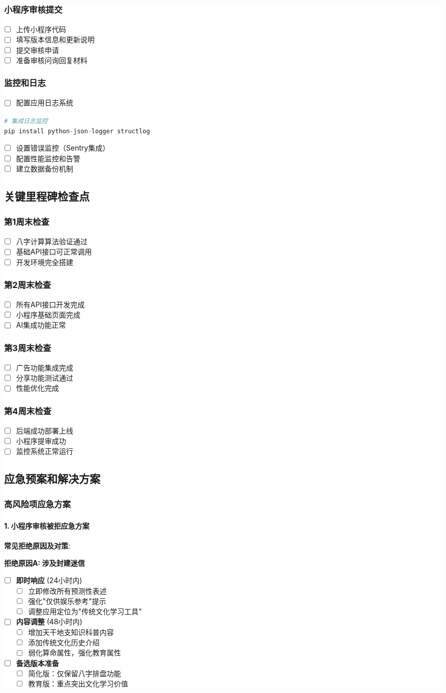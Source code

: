 ### 小程序审核提交
- [ ] 上传小程序代码
- [ ] 填写版本信息和更新说明
- [ ] 提交审核申请
- [ ] 准备审核问询回复材料

### 监控和日志
- [ ] 配置应用日志系统
```python
# 集成日志监控
pip install python-json-logger structlog
```
- [ ] 设置错误监控（Sentry集成）
- [ ] 配置性能监控和告警
- [ ] 建立数据备份机制

## 关键里程碑检查点

### 第1周末检查
- [ ] 八字计算算法验证通过
- [ ] 基础API接口可正常调用
- [ ] 开发环境完全搭建

### 第2周末检查  
- [ ] 所有API接口开发完成
- [ ] 小程序基础页面完成
- [ ] AI集成功能正常

### 第3周末检查
- [ ] 广告功能集成完成
- [ ] 分享功能测试通过
- [ ] 性能优化完成

### 第4周末检查
- [ ] 后端成功部署上线
- [ ] 小程序提审成功
- [ ] 监控系统正常运行

## 应急预案和解决方案

### 高风险项应急方案

#### 1. 小程序审核被拒应急方案

**常见拒绝原因及对策**:

**拒绝原因A: 涉及封建迷信**
- [ ] **即时响应** (24小时内)
  - [ ] 立即修改所有预测性表述
  - [ ] 强化"仅供娱乐参考"提示
  - [ ] 调整应用定位为"传统文化学习工具"
- [ ] **内容调整** (48小时内)
  - [ ] 增加天干地支知识科普内容
  - [ ] 添加传统文化历史介绍
  - [ ] 弱化算命属性，强化教育属性
- [ ] **备选版本准备**
  - [ ] 简化版：仅保留八字排盘功能
  - [ ] 教育版：重点突出文化学习价值
